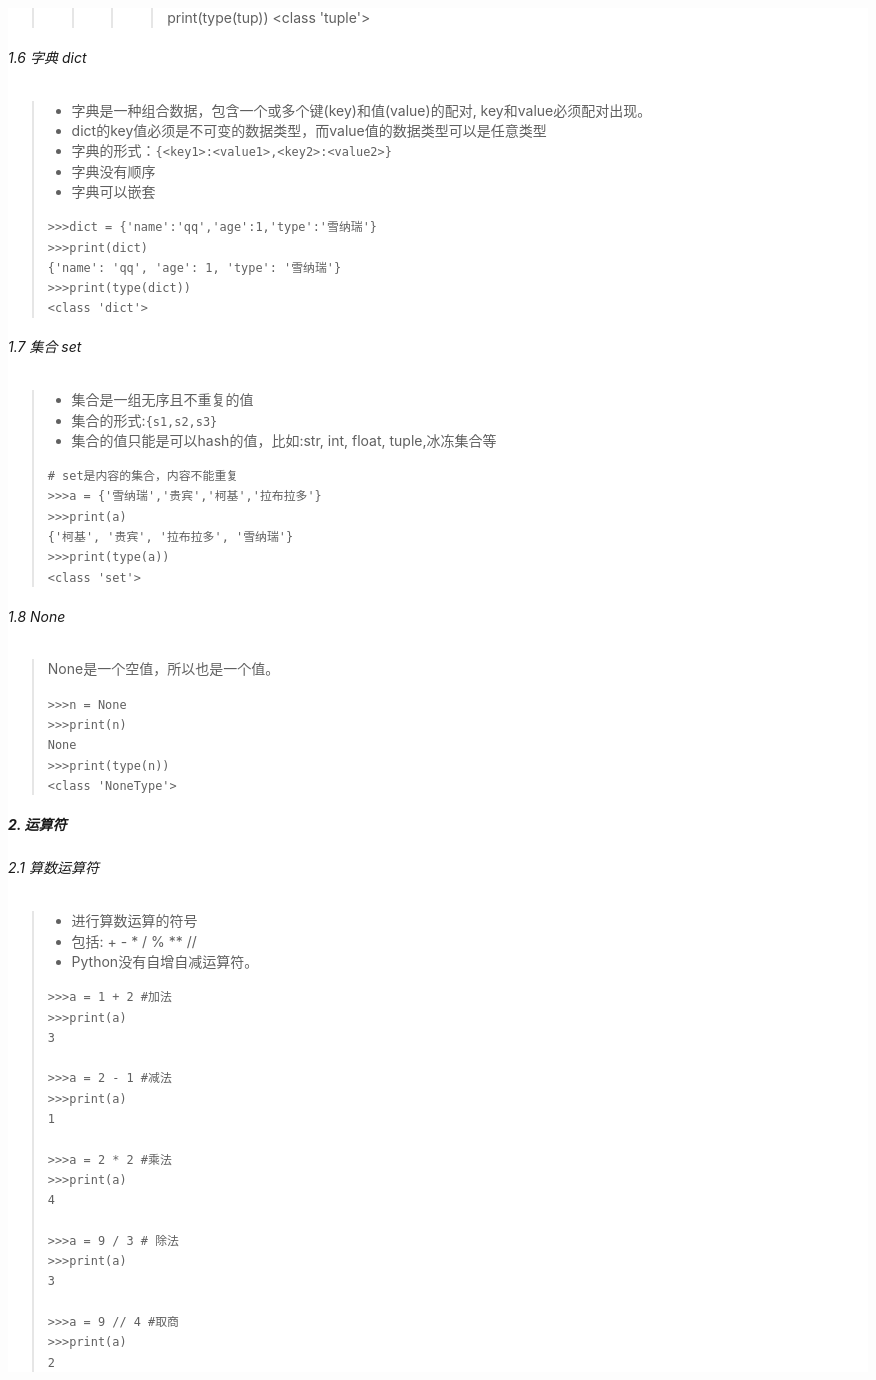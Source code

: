 >>>>print(type(tup))
><class 'tuple'>
>``` 
###### 1.6 字典 dict 
>- 字典是一种组合数据，包含一个或多个键(key)和值(value)的配对, key和value必须配对出现。
>- dict的key值必须是不可变的数据类型，而value值的数据类型可以是任意类型
>- 字典的形式：```{<key1>:<value1>,<key2>:<value2>}```
>- 字典没有顺序
>- 字典可以嵌套
>```
>>>>dict = {'name':'qq','age':1,'type':'雪纳瑞'}
>>>>print(dict)
>{'name': 'qq', 'age': 1, 'type': '雪纳瑞'}
>>>>print(type(dict))
><class 'dict'>
>```
###### 1.7 集合 set 
> - 集合是一组无序且不重复的值
> - 集合的形式:```{s1,s2,s3}```
> - 集合的值只能是可以hash的值，比如:str, int, float, tuple,冰冻集合等
>```
># set是内容的集合，内容不能重复
>>>>a = {'雪纳瑞','贵宾','柯基','拉布拉多'}
>>>>print(a)
>{'柯基', '贵宾', '拉布拉多', '雪纳瑞'}
>>>>print(type(a))
><class 'set'>
>```
###### 1.8 None
>None是一个空值，所以也是一个值。
>```
>>>>n = None
>>>>print(n)
>None
>>>>print(type(n))
><class 'NoneType'>
>```
##### 2. 运算符
###### 2.1 算数运算符
>- 进行算数运算的符号
>- 包括: +   -   *   /   %   **   //
>- Python没有自增自减运算符。
>```
>>>>a = 1 + 2 #加法
>>>>print(a)
>3
>
>>>>a = 2 - 1 #减法
>>>>print(a)
>1
> 
>>>>a = 2 * 2 #乘法
>>>>print(a)
>4
>
>>>>a = 9 / 3 # 除法
>>>>print(a)
>3
>
>>>>a = 9 // 4 #取商
>>>>print(a)
>2